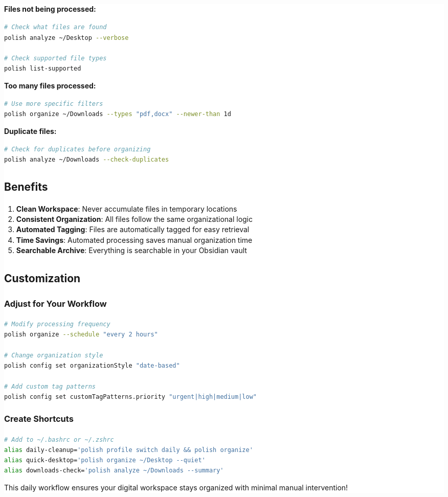 **Files not being processed:**
```bash
# Check what files are found
polish analyze ~/Desktop --verbose

# Check supported file types
polish list-supported
```

**Too many files processed:**
```bash
# Use more specific filters
polish organize ~/Downloads --types "pdf,docx" --newer-than 1d
```

**Duplicate files:**
```bash
# Check for duplicates before organizing
polish analyze ~/Downloads --check-duplicates
```

## Benefits

1. **Clean Workspace**: Never accumulate files in temporary locations
2. **Consistent Organization**: All files follow the same organizational logic
3. **Automated Tagging**: Files are automatically tagged for easy retrieval
4. **Time Savings**: Automated processing saves manual organization time
5. **Searchable Archive**: Everything is searchable in your Obsidian vault

## Customization

### Adjust for Your Workflow

```bash
# Modify processing frequency
polish organize --schedule "every 2 hours"

# Change organization style
polish config set organizationStyle "date-based"

# Add custom tag patterns
polish config set customTagPatterns.priority "urgent|high|medium|low"
```

### Create Shortcuts

```bash
# Add to ~/.bashrc or ~/.zshrc
alias daily-cleanup='polish profile switch daily && polish organize'
alias quick-desktop='polish organize ~/Desktop --quiet'
alias downloads-check='polish analyze ~/Downloads --summary'
```

This daily workflow ensures your digital workspace stays organized with minimal manual intervention!
